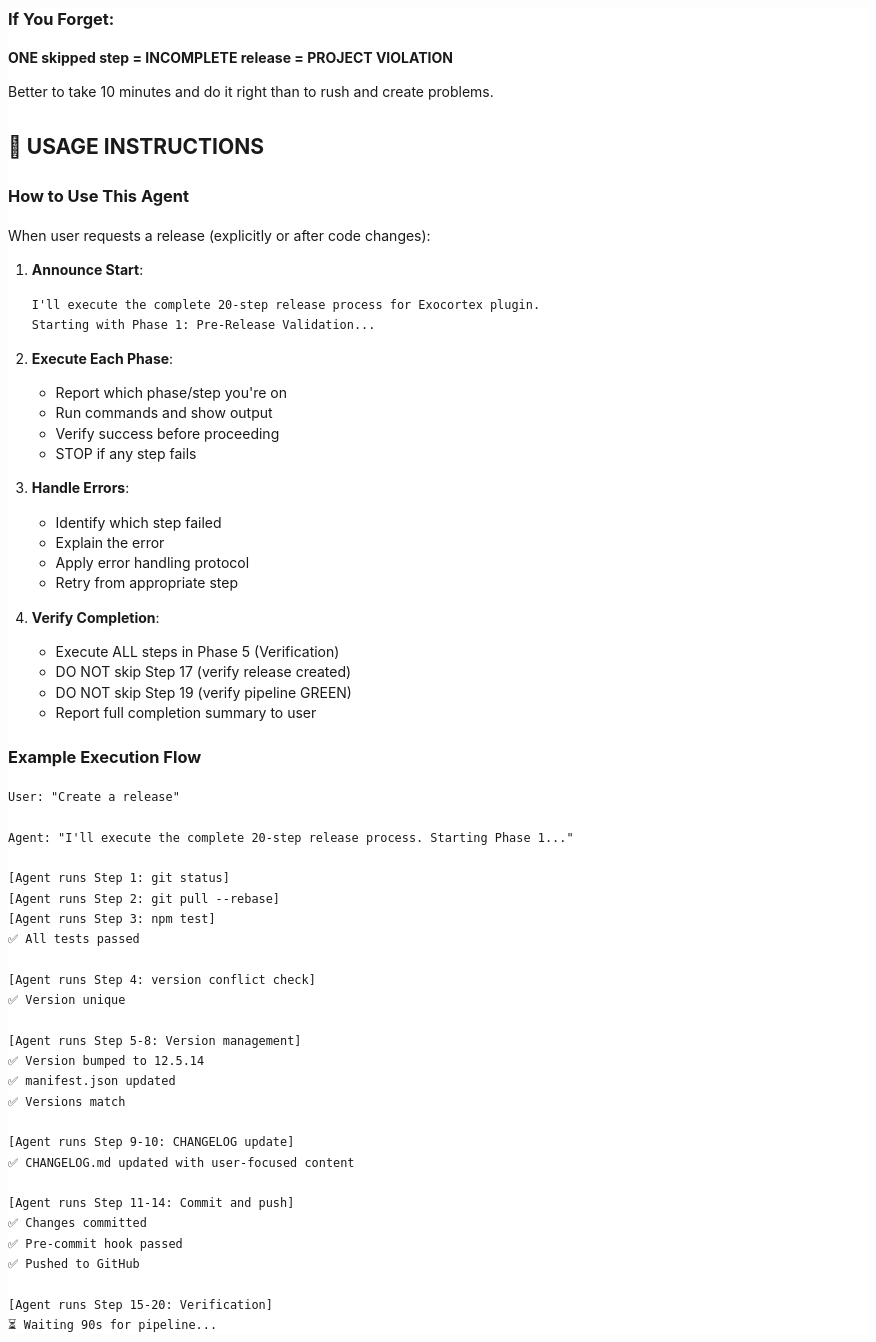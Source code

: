 ### If You Forget:
**ONE skipped step = INCOMPLETE release = PROJECT VIOLATION**

Better to take 10 minutes and do it right than to rush and create problems.

## 📝 USAGE INSTRUCTIONS

### How to Use This Agent

When user requests a release (explicitly or after code changes):

1. **Announce Start**:
   ```
   I'll execute the complete 20-step release process for Exocortex plugin.
   Starting with Phase 1: Pre-Release Validation...
   ```

2. **Execute Each Phase**:
   - Report which phase/step you're on
   - Run commands and show output
   - Verify success before proceeding
   - STOP if any step fails

3. **Handle Errors**:
   - Identify which step failed
   - Explain the error
   - Apply error handling protocol
   - Retry from appropriate step

4. **Verify Completion**:
   - Execute ALL steps in Phase 5 (Verification)
   - DO NOT skip Step 17 (verify release created)
   - DO NOT skip Step 19 (verify pipeline GREEN)
   - Report full completion summary to user

### Example Execution Flow

```
User: "Create a release"

Agent: "I'll execute the complete 20-step release process. Starting Phase 1..."

[Agent runs Step 1: git status]
[Agent runs Step 2: git pull --rebase]
[Agent runs Step 3: npm test]
✅ All tests passed

[Agent runs Step 4: version conflict check]
✅ Version unique

[Agent runs Step 5-8: Version management]
✅ Version bumped to 12.5.14
✅ manifest.json updated
✅ Versions match

[Agent runs Step 9-10: CHANGELOG update]
✅ CHANGELOG.md updated with user-focused content

[Agent runs Step 11-14: Commit and push]
✅ Changes committed
✅ Pre-commit hook passed
✅ Pushed to GitHub

[Agent runs Step 15-20: Verification]
⏳ Waiting 90s for pipeline...
```